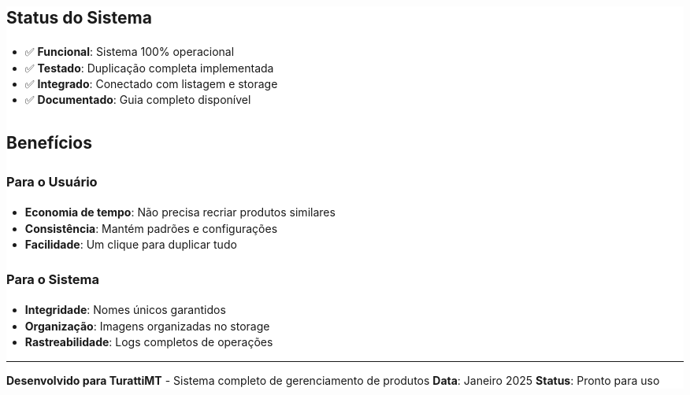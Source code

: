 ## Status do Sistema

- ✅ **Funcional**: Sistema 100% operacional
- ✅ **Testado**: Duplicação completa implementada
- ✅ **Integrado**: Conectado com listagem e storage
- ✅ **Documentado**: Guia completo disponível

## Benefícios

### Para o Usuário

- **Economia de tempo**: Não precisa recriar produtos similares
- **Consistência**: Mantém padrões e configurações
- **Facilidade**: Um clique para duplicar tudo

### Para o Sistema

- **Integridade**: Nomes únicos garantidos
- **Organização**: Imagens organizadas no storage
- **Rastreabilidade**: Logs completos de operações

---

**Desenvolvido para TurattiMT** - Sistema completo de gerenciamento de produtos
**Data**: Janeiro 2025
**Status**: Pronto para uso

